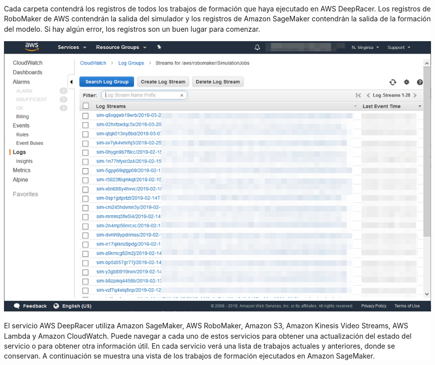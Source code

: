 Cada carpeta contendrá los registros de todos los trabajos de formación que haya ejecutado en AWS DeepRacer. Los registros de RoboMaker de AWS contendrán la salida del simulador y los registros de Amazon SageMaker contendrán la salida de la formación del modelo. Si hay algún error, los registros son un buen lugar para comenzar.

![AWS RoboMaker Logs](img/robomaker_logs.png)

El servicio AWS DeepRacer utiliza Amazon SageMaker, AWS RoboMaker, Amazon S3, Amazon Kinesis Video Streams, AWS Lambda y Amazon CloudWatch. Puede navegar a cada uno de estos servicios para obtener una actualización del estado del servicio o para obtener otra información útil.
En cada servicio verá una lista de trabajos actuales y anteriores, donde se conservan. A continuación se muestra una vista de los trabajos de formación ejecutados en Amazon SageMaker.

